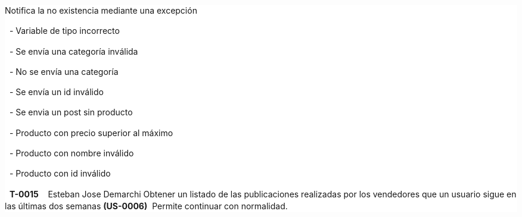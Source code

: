 <p><span style="font-weight: 400;">Notifica la no existencia mediante una excepci&oacute;n</span></p>
<p><span style="font-weight: 400;">&nbsp; - Variable de tipo incorrecto</span></p>
<p><span style="font-weight: 400;">&nbsp; - Se env&iacute;a una categor&iacute;a inv&aacute;lida</span></p>
<p><span style="font-weight: 400;">&nbsp; - No se env&iacute;a una categor&iacute;a</span></p>
<p><span style="font-weight: 400;">&nbsp; - Se env&iacute;a un id inv&aacute;lido</span></p>
<p><span style="font-weight: 400;">&nbsp; - Se envia un post sin producto</span></p>
<p><span style="font-weight: 400;">&nbsp; - Producto con precio superior al m&aacute;ximo</span></p>
<p><span style="font-weight: 400;">&nbsp; - Producto con nombre inv&aacute;lido</span></p>
<p><span style="font-weight: 400;">&nbsp; - Producto con id inv&aacute;lido</span></p>
&nbsp;</td>
</tr>
<tr style="height: 73px;">
<td style="height: 73px; width: 91px;"><strong>T-0015</strong>&nbsp;</td>
<td style="height: 73px; width: 176px;">&nbsp;&nbsp;Esteban Jose Demarchi</td>
<td style="height: 73px; width: 394.062px;"><span style="font-weight: 400;">Obtener un listado de las publicaciones realizadas por los vendedores que un usuario sigue en las &uacute;ltimas dos semanas&nbsp;<strong>(US-0006)</strong></span></td>
<td style="height: 73px; width: 352.938px;">&nbsp;Permite continuar con normalidad.</td>
</tr>
</tbody>
</table>